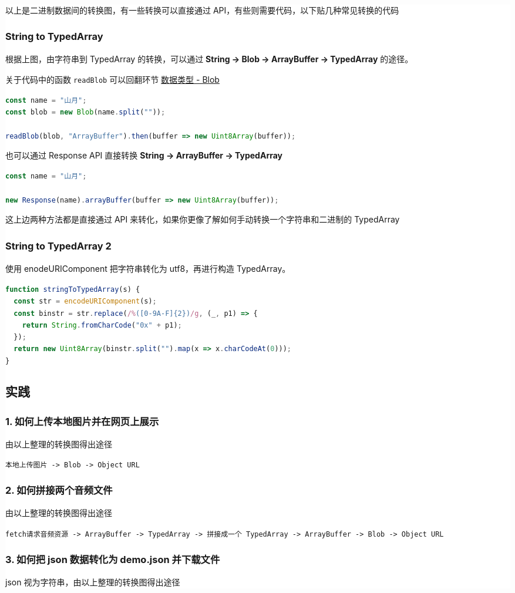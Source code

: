 以上是二进制数据间的转换图，有一些转换可以直接通过 API，有些则需要代码，以下贴几种常见转换的代码

### String to TypedArray

根据上图，由字符串到 TypedArray 的转换，可以通过 **String -> Blob -> ArrayBuffer -> TypedArray** 的途径。

关于代码中的函数 `readBlob` 可以回翻环节 [数据类型 - Blob](#blob)

```javascript
const name = "山月";
const blob = new Blob(name.split(""));

readBlob(blob, "ArrayBuffer").then(buffer => new Uint8Array(buffer));
```

也可以通过 Response API 直接转换 **String -> ArrayBuffer -> TypedArray**

```javascript
const name = "山月";

new Response(name).arrayBuffer(buffer => new Uint8Array(buffer));
```

这上边两种方法都是直接通过 API 来转化，如果你更像了解如何手动转换一个字符串和二进制的 TypedArray

### String to TypedArray 2

使用 enodeURIComponent 把字符串转化为 utf8，再进行构造 TypedArray。

```javascript
function stringToTypedArray(s) {
  const str = encodeURIComponent(s);
  const binstr = str.replace(/%([0-9A-F]{2})/g, (_, p1) => {
    return String.fromCharCode("0x" + p1);
  });
  return new Uint8Array(binstr.split("").map(x => x.charCodeAt(0)));
}
```

## 实践

### 1. 如何上传本地图片并在网页上展示

由以上整理的转换图得出途径

`本地上传图片 -> Blob -> Object URL`

### 2. 如何拼接两个音频文件

由以上整理的转换图得出途径

`fetch请求音频资源 -> ArrayBuffer -> TypedArray -> 拼接成一个 TypedArray -> ArrayBuffer -> Blob -> Object URL`

### 3. 如何把 json 数据转化为 demo.json 并下载文件

json 视为字符串，由以上整理的转换图得出途径
